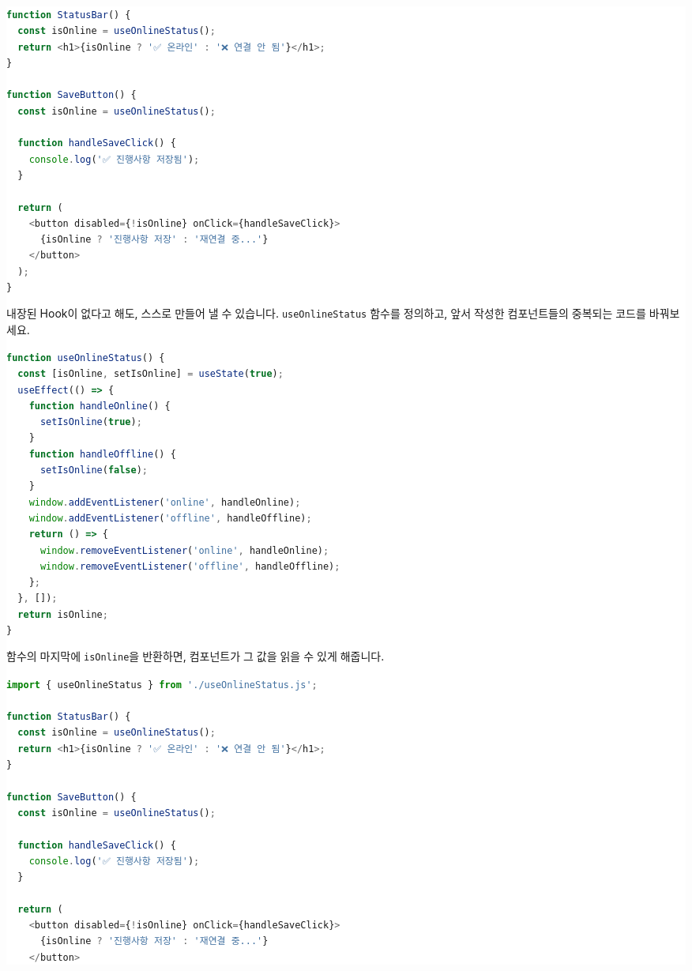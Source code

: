 ```js {2,7}
function StatusBar() {
  const isOnline = useOnlineStatus();
  return <h1>{isOnline ? '✅ 온라인' : '❌ 연결 안 됨'}</h1>;
}

function SaveButton() {
  const isOnline = useOnlineStatus();

  function handleSaveClick() {
    console.log('✅ 진행사항 저장됨');
  }

  return (
    <button disabled={!isOnline} onClick={handleSaveClick}>
      {isOnline ? '진행사항 저장' : '재연결 중...'}
    </button>
  );
}
```

내장된 Hook이 없다고 해도, 스스로 만들어 낼 수 있습니다. `useOnlineStatus` 함수를 정의하고, 앞서 작성한 컴포넌트들의 중복되는 코드를 바꿔보세요.

```js {2-16}
function useOnlineStatus() {
  const [isOnline, setIsOnline] = useState(true);
  useEffect(() => {
    function handleOnline() {
      setIsOnline(true);
    }
    function handleOffline() {
      setIsOnline(false);
    }
    window.addEventListener('online', handleOnline);
    window.addEventListener('offline', handleOffline);
    return () => {
      window.removeEventListener('online', handleOnline);
      window.removeEventListener('offline', handleOffline);
    };
  }, []);
  return isOnline;
}
```

함수의 마지막에 `isOnline`을 반환하면, 컴포넌트가 그 값을 읽을 수 있게 해줍니다.

<Sandpack>

```js
import { useOnlineStatus } from './useOnlineStatus.js';

function StatusBar() {
  const isOnline = useOnlineStatus();
  return <h1>{isOnline ? '✅ 온라인' : '❌ 연결 안 됨'}</h1>;
}

function SaveButton() {
  const isOnline = useOnlineStatus();

  function handleSaveClick() {
    console.log('✅ 진행사항 저장됨');
  }

  return (
    <button disabled={!isOnline} onClick={handleSaveClick}>
      {isOnline ? '진행사항 저장' : '재연결 중...'}
    </button>
```